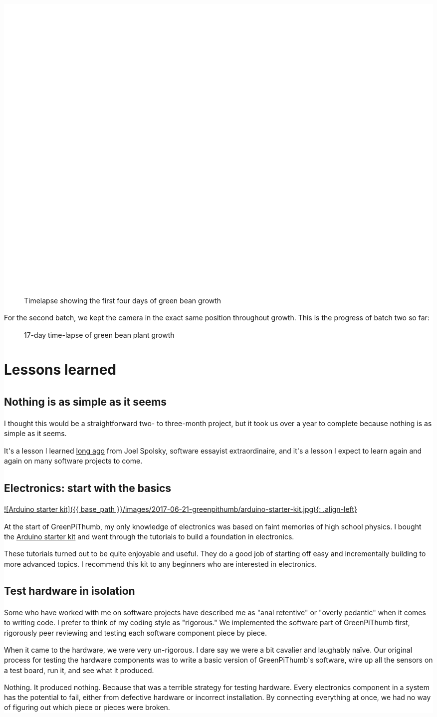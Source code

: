 <figure>
<div style="width:100%;height:0px;position:relative;padding-bottom:75.000%;"><iframe src="https://streamable.com/s/vq0gt/viuhfk" frameborder="0" width="100%" height="100%" allowfullscreen style="width:100%;height:100%;position:absolute;left:0px;top:0px;overflow:hidden;"></iframe></div>
  <figcaption>Timelapse showing the first four days of green bean growth</figcaption>
</figure>

For the second batch, we kept the camera in the exact same position throughout growth. This is the progress of batch two so far:

<figure>
<iframe width="640" height="360" src="https://www.youtube.com/embed/6bvb2EvKQ58" frameborder="0" allowfullscreen></iframe>
  <figcaption>17-day time-lapse of green bean plant growth</figcaption>
</figure>

# Lessons learned

## Nothing is as simple as it seems

I thought this would be a straightforward two- to three-month project, but it took us over a year to complete because nothing is as simple as it seems.

It's a lesson I learned [long ago](https://www.joelonsoftware.com/2002/03/04/nothing-is-as-simple-as-it-seems/) from Joel Spolsky, software essayist extraordinaire, and it's a lesson I expect to learn again and again on many software projects to come.

## Electronics: start with the basics

[![Arduino starter kit]({{ base_path }}/images/2017-06-21-greenpithumb/arduino-starter-kit.jpg){: .align-left}](http://amzn.to/2rpRLCf)

At the start of GreenPiThumb, my only knowledge of electronics was based on faint memories of high school physics. I bought the [Arduino starter kit](http://amzn.to/2rpRLCf) and went through the tutorials to build a foundation in electronics.

These tutorials turned out to be quite enjoyable and useful. They do a good job of starting off easy and incrementally building to more advanced topics. I recommend this kit to any beginners who are interested in electronics.

## Test hardware in isolation

Some who have worked with me on software projects have described me as "anal retentive" or "overly pedantic" when it comes to writing code. I prefer to think of my coding style as "rigorous." We implemented the software part of GreenPiThumb first, rigorously peer reviewing and testing each software component piece by piece.

When it came to the hardware, we were very un-rigorous. I dare say we were a bit cavalier and laughably naïve. Our original process for testing the hardware components was to write a basic version of GreenPiThumb's software, wire up all the sensors on a test board, run it, and see what it produced.

Nothing. It produced nothing. Because that was a terrible strategy for testing hardware. Every electronics component in a system has the potential to fail, either from defective hardware or incorrect installation. By connecting everything at once, we had no way of figuring out which piece or pieces were broken.
